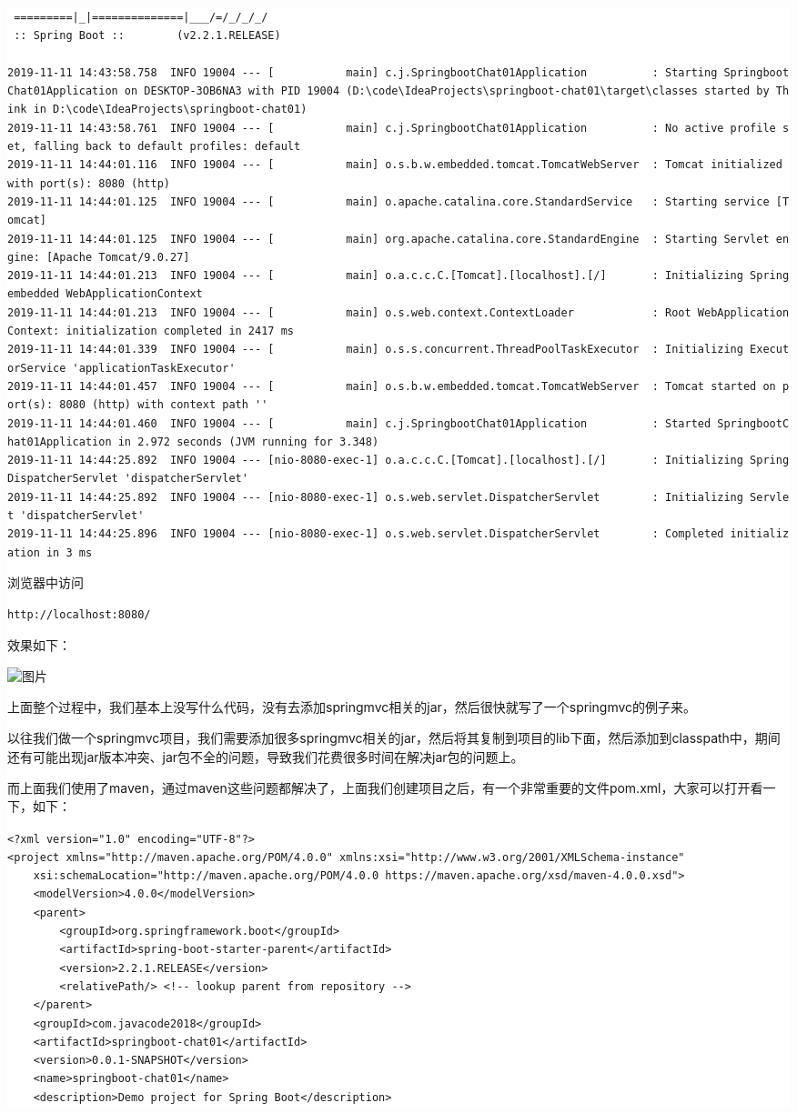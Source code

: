 ```
 =========|_|==============|___/=/_/_/_/
 :: Spring Boot ::        (v2.2.1.RELEASE)

2019-11-11 14:43:58.758  INFO 19004 --- [           main] c.j.SpringbootChat01Application          : Starting SpringbootChat01Application on DESKTOP-3OB6NA3 with PID 19004 (D:\code\IdeaProjects\springboot-chat01\target\classes started by Think in D:\code\IdeaProjects\springboot-chat01)
2019-11-11 14:43:58.761  INFO 19004 --- [           main] c.j.SpringbootChat01Application          : No active profile set, falling back to default profiles: default
2019-11-11 14:44:01.116  INFO 19004 --- [           main] o.s.b.w.embedded.tomcat.TomcatWebServer  : Tomcat initialized with port(s): 8080 (http)
2019-11-11 14:44:01.125  INFO 19004 --- [           main] o.apache.catalina.core.StandardService   : Starting service [Tomcat]
2019-11-11 14:44:01.125  INFO 19004 --- [           main] org.apache.catalina.core.StandardEngine  : Starting Servlet engine: [Apache Tomcat/9.0.27]
2019-11-11 14:44:01.213  INFO 19004 --- [           main] o.a.c.c.C.[Tomcat].[localhost].[/]       : Initializing Spring embedded WebApplicationContext
2019-11-11 14:44:01.213  INFO 19004 --- [           main] o.s.web.context.ContextLoader            : Root WebApplicationContext: initialization completed in 2417 ms
2019-11-11 14:44:01.339  INFO 19004 --- [           main] o.s.s.concurrent.ThreadPoolTaskExecutor  : Initializing ExecutorService 'applicationTaskExecutor'
2019-11-11 14:44:01.457  INFO 19004 --- [           main] o.s.b.w.embedded.tomcat.TomcatWebServer  : Tomcat started on port(s): 8080 (http) with context path ''
2019-11-11 14:44:01.460  INFO 19004 --- [           main] c.j.SpringbootChat01Application          : Started SpringbootChat01Application in 2.972 seconds (JVM running for 3.348)
2019-11-11 14:44:25.892  INFO 19004 --- [nio-8080-exec-1] o.a.c.c.C.[Tomcat].[localhost].[/]       : Initializing Spring DispatcherServlet 'dispatcherServlet'
2019-11-11 14:44:25.892  INFO 19004 --- [nio-8080-exec-1] o.s.web.servlet.DispatcherServlet        : Initializing Servlet 'dispatcherServlet'
2019-11-11 14:44:25.896  INFO 19004 --- [nio-8080-exec-1] o.s.web.servlet.DispatcherServlet        : Completed initialization in 3 ms
```

浏览器中访问

```
http://localhost:8080/
```

效果如下：

![图片](https://mmbiz.qpic.cn/mmbiz_png/xicEJhWlK06BmBu5jcGtXXESwqDCMf1S2xia1FpjTBGtd3YdIvcbhIvb5scMklONfPs9d6PkrztyygfFdoC8j7oA/640?wx_fmt=png&wxfrom=5&wx_lazy=1&wx_co=1)

上面整个过程中，我们基本上没写什么代码，没有去添加springmvc相关的jar，然后很快就写了一个springmvc的例子来。

以往我们做一个springmvc项目，我们需要添加很多springmvc相关的jar，然后将其复制到项目的lib下面，然后添加到classpath中，期间还有可能出现jar版本冲突、jar包不全的问题，导致我们花费很多时间在解决jar包的问题上。

而上面我们使用了maven，通过maven这些问题都解决了，上面我们创建项目之后，有一个非常重要的文件pom.xml，大家可以打开看一下，如下：

```
<?xml version="1.0" encoding="UTF-8"?>
<project xmlns="http://maven.apache.org/POM/4.0.0" xmlns:xsi="http://www.w3.org/2001/XMLSchema-instance"
    xsi:schemaLocation="http://maven.apache.org/POM/4.0.0 https://maven.apache.org/xsd/maven-4.0.0.xsd">
    <modelVersion>4.0.0</modelVersion>
    <parent>
        <groupId>org.springframework.boot</groupId>
        <artifactId>spring-boot-starter-parent</artifactId>
        <version>2.2.1.RELEASE</version>
        <relativePath/> <!-- lookup parent from repository -->
    </parent>
    <groupId>com.javacode2018</groupId>
    <artifactId>springboot-chat01</artifactId>
    <version>0.0.1-SNAPSHOT</version>
    <name>springboot-chat01</name>
    <description>Demo project for Spring Boot</description>
```